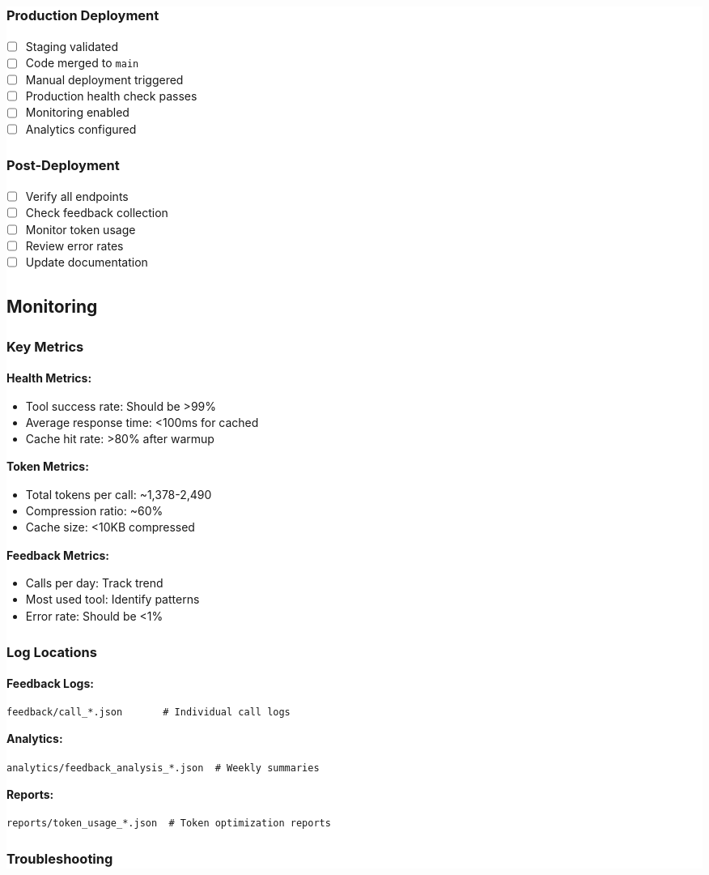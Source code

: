 ### Production Deployment

- [ ] Staging validated
- [ ] Code merged to `main`
- [ ] Manual deployment triggered
- [ ] Production health check passes
- [ ] Monitoring enabled
- [ ] Analytics configured

### Post-Deployment

- [ ] Verify all endpoints
- [ ] Check feedback collection
- [ ] Monitor token usage
- [ ] Review error rates
- [ ] Update documentation

## Monitoring

### Key Metrics

**Health Metrics:**
- Tool success rate: Should be >99%
- Average response time: <100ms for cached
- Cache hit rate: >80% after warmup

**Token Metrics:**
- Total tokens per call: ~1,378-2,490
- Compression ratio: ~60%
- Cache size: <10KB compressed

**Feedback Metrics:**
- Calls per day: Track trend
- Most used tool: Identify patterns
- Error rate: Should be <1%

### Log Locations

**Feedback Logs:**
```
feedback/call_*.json       # Individual call logs
```

**Analytics:**
```
analytics/feedback_analysis_*.json  # Weekly summaries
```

**Reports:**
```
reports/token_usage_*.json  # Token optimization reports
```

### Troubleshooting
